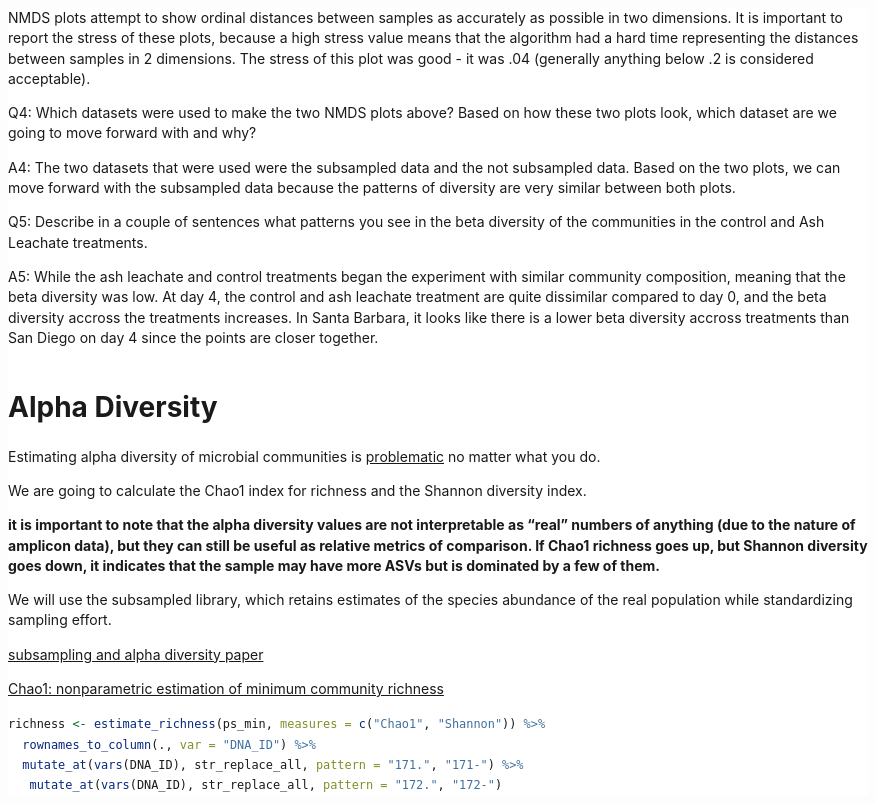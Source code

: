 NMDS plots attempt to show ordinal distances between samples as
accurately as possible in two dimensions. It is important to report the
stress of these plots, because a high stress value means that the
algorithm had a hard time representing the distances between samples in
2 dimensions. The stress of this plot was good - it was .04 (generally
anything below .2 is considered acceptable).

Q4: Which datasets were used to make the two NMDS plots above? Based on
how these two plots look, which dataset are we going to move forward
with and why?

A4: The two datasets that were used were the subsampled data and the not
subsampled data. Based on the two plots, we can move forward with the
subsampled data because the patterns of diversity are very similar
between both plots.

Q5: Describe in a couple of sentences what patterns you see in the beta
diversity of the communities in the control and Ash Leachate treatments.

A5: While the ash leachate and control treatments began the experiment
with similar community composition, meaning that the beta diversity was
low. At day 4, the control and ash leachate treatment are quite
dissimilar compared to day 0, and the beta diversity accross the
treatments increases. In Santa Barbara, it looks like there is a lower
beta diversity accross treatments than San Diego on day 4 since the
points are closer together.

# Alpha Diversity

Estimating alpha diversity of microbial communities is
[problematic](https://www.ncbi.nlm.nih.gov/pmc/articles/PMC93182/) no
matter what you do.

We are going to calculate the Chao1 index for richness and the Shannon
diversity index.

**it is important to note that the alpha diversity values are not
interpretable as “real” numbers of anything (due to the nature of
amplicon data), but they can still be useful as relative metrics of
comparison. If Chao1 richness goes up, but Shannon diversity goes down,
it indicates that the sample may have more ASVs but is dominated by a
few of them.**

We will use the subsampled library, which retains estimates of the
species abundance of the real population while standardizing sampling
effort.

[subsampling and alpha diversity
paper](https://www.frontiersin.org/articles/10.3389/fmicb.2019.02407/full)

[Chao1: nonparametric estimation of minimum community
richness](https://www.jstor.org/stable/4615964?seq=1#metadata_info_tab_contents)

``` r
richness <- estimate_richness(ps_min, measures = c("Chao1", "Shannon")) %>% 
  rownames_to_column(., var = "DNA_ID") %>% 
  mutate_at(vars(DNA_ID), str_replace_all, pattern = "171.", "171-") %>% 
   mutate_at(vars(DNA_ID), str_replace_all, pattern = "172.", "172-")
```

